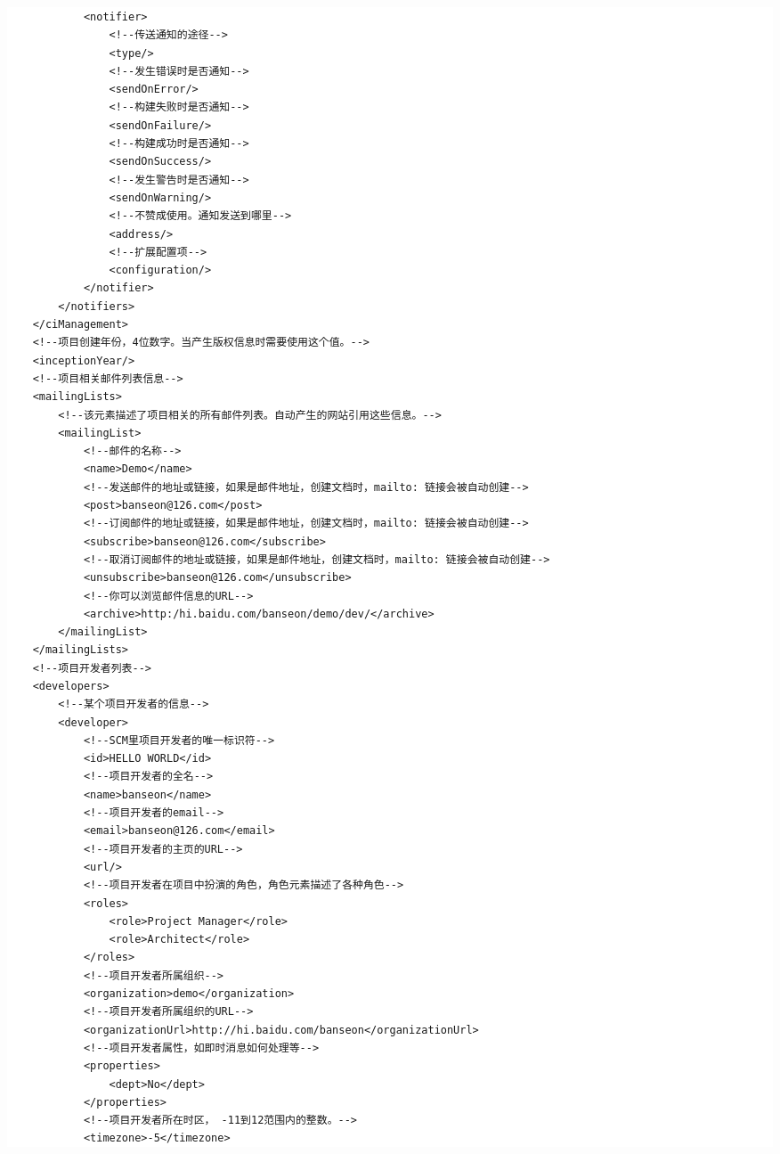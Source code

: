 ```
            <notifier>
                <!--传送通知的途径-->
                <type/>
                <!--发生错误时是否通知-->
                <sendOnError/>
                <!--构建失败时是否通知-->
                <sendOnFailure/>
                <!--构建成功时是否通知-->
                <sendOnSuccess/>
                <!--发生警告时是否通知-->
                <sendOnWarning/>
                <!--不赞成使用。通知发送到哪里-->
                <address/>
                <!--扩展配置项-->
                <configuration/>
            </notifier>
        </notifiers>
    </ciManagement>
    <!--项目创建年份，4位数字。当产生版权信息时需要使用这个值。-->
    <inceptionYear/>
    <!--项目相关邮件列表信息-->
    <mailingLists>
        <!--该元素描述了项目相关的所有邮件列表。自动产生的网站引用这些信息。-->
        <mailingList>
            <!--邮件的名称-->
            <name>Demo</name>
            <!--发送邮件的地址或链接，如果是邮件地址，创建文档时，mailto: 链接会被自动创建-->
            <post>banseon@126.com</post>
            <!--订阅邮件的地址或链接，如果是邮件地址，创建文档时，mailto: 链接会被自动创建-->
            <subscribe>banseon@126.com</subscribe>
            <!--取消订阅邮件的地址或链接，如果是邮件地址，创建文档时，mailto: 链接会被自动创建-->
            <unsubscribe>banseon@126.com</unsubscribe>
            <!--你可以浏览邮件信息的URL-->
            <archive>http:/hi.baidu.com/banseon/demo/dev/</archive>
        </mailingList>
    </mailingLists>
    <!--项目开发者列表-->
    <developers>
        <!--某个项目开发者的信息-->
        <developer>
            <!--SCM里项目开发者的唯一标识符-->
            <id>HELLO WORLD</id>
            <!--项目开发者的全名-->
            <name>banseon</name>
            <!--项目开发者的email-->
            <email>banseon@126.com</email>
            <!--项目开发者的主页的URL-->
            <url/>
            <!--项目开发者在项目中扮演的角色，角色元素描述了各种角色-->
            <roles>
                <role>Project Manager</role>
                <role>Architect</role>
            </roles>
            <!--项目开发者所属组织-->
            <organization>demo</organization>
            <!--项目开发者所属组织的URL-->
            <organizationUrl>http://hi.baidu.com/banseon</organizationUrl>
            <!--项目开发者属性，如即时消息如何处理等-->
            <properties>
                <dept>No</dept>
            </properties>
            <!--项目开发者所在时区， -11到12范围内的整数。-->
            <timezone>-5</timezone>
```
